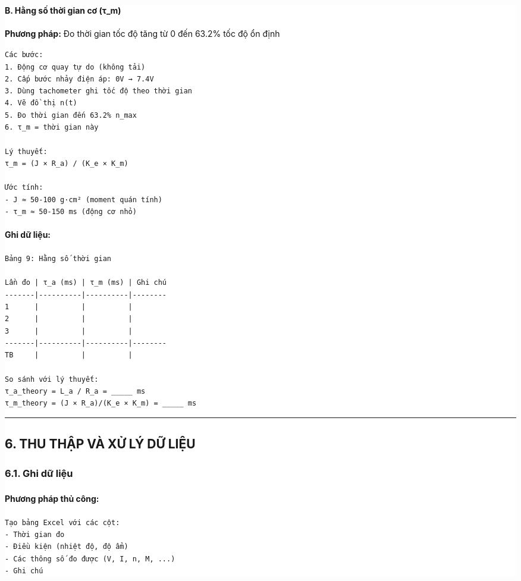 #### B. Hằng số thời gian cơ (τ_m)

**Phương pháp:** Đo thời gian tốc độ tăng từ 0 đến 63.2% tốc độ ổn định

```
Các bước:
1. Động cơ quay tự do (không tải)
2. Cấp bước nhảy điện áp: 0V → 7.4V
3. Dùng tachometer ghi tốc độ theo thời gian
4. Vẽ đồ thị n(t)
5. Đo thời gian đến 63.2% n_max
6. τ_m = thời gian này

Lý thuyết:
τ_m = (J × R_a) / (K_e × K_m)

Ước tính:
- J ≈ 50-100 g·cm² (moment quán tính)
- τ_m ≈ 50-150 ms (động cơ nhỏ)
```

#### Ghi dữ liệu:
```
Bảng 9: Hằng số thời gian

Lần đo | τ_a (ms) | τ_m (ms) | Ghi chú
-------|----------|----------|--------
1      |          |          |
2      |          |          |
3      |          |          |
-------|----------|----------|--------
TB     |          |          |

So sánh với lý thuyết:
τ_a_theory = L_a / R_a = _____ ms
τ_m_theory = (J × R_a)/(K_e × K_m) = _____ ms
```

---

## 6. THU THẬP VÀ XỬ LÝ DỮ LIỆU

### 6.1. Ghi dữ liệu

#### Phương pháp thủ công:
```
Tạo bảng Excel với các cột:
- Thời gian đo
- Điều kiện (nhiệt độ, độ ẩm)
- Các thông số đo được (V, I, n, M, ...)
- Ghi chú
```
